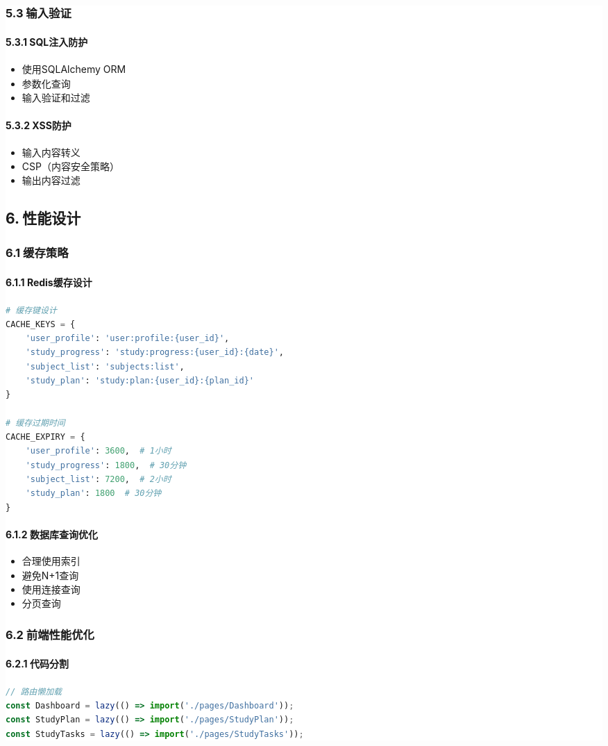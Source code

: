 ### 5.3 输入验证

#### 5.3.1 SQL注入防护
- 使用SQLAlchemy ORM
- 参数化查询
- 输入验证和过滤

#### 5.3.2 XSS防护
- 输入内容转义
- CSP（内容安全策略）
- 输出内容过滤

## 6. 性能设计

### 6.1 缓存策略

#### 6.1.1 Redis缓存设计
```python
# 缓存键设计
CACHE_KEYS = {
    'user_profile': 'user:profile:{user_id}',
    'study_progress': 'study:progress:{user_id}:{date}',
    'subject_list': 'subjects:list',
    'study_plan': 'study:plan:{user_id}:{plan_id}'
}

# 缓存过期时间
CACHE_EXPIRY = {
    'user_profile': 3600,  # 1小时
    'study_progress': 1800,  # 30分钟
    'subject_list': 7200,  # 2小时
    'study_plan': 1800  # 30分钟
}
```

#### 6.1.2 数据库查询优化
- 合理使用索引
- 避免N+1查询
- 使用连接查询
- 分页查询

### 6.2 前端性能优化

#### 6.2.1 代码分割
```typescript
// 路由懒加载
const Dashboard = lazy(() => import('./pages/Dashboard'));
const StudyPlan = lazy(() => import('./pages/StudyPlan'));
const StudyTasks = lazy(() => import('./pages/StudyTasks'));
```

